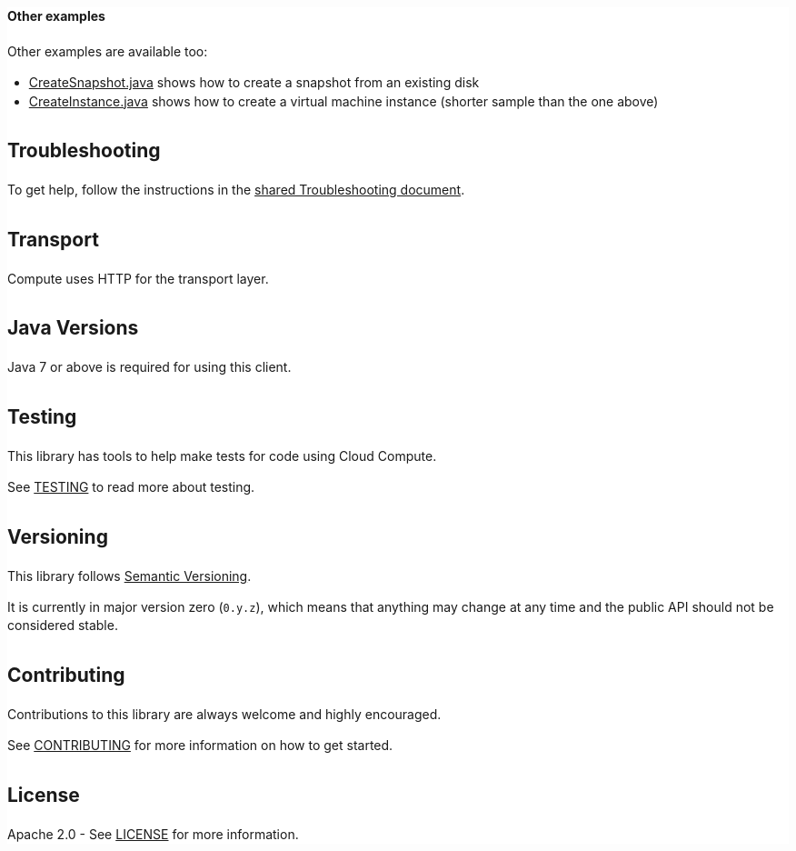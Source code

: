 #### Other examples

Other examples are available too:

- [CreateSnapshot.java](../google-cloud-examples/src/main/java/com/google/cloud/examples/compute/snippets/CreateSnapshot.java) shows
how to create a snapshot from an existing disk
- [CreateInstance.java](../google-cloud-examples/src/main/java/com/google/cloud/examples/compute/snippets/CreateInstance.java) shows
how to create a virtual machine instance (shorter sample than the one above)

Troubleshooting
---------------

To get help, follow the instructions in the [shared Troubleshooting document](https://github.com/GoogleCloudPlatform/gcloud-common/blob/master/troubleshooting/readme.md#troubleshooting).

Transport
---------
Compute uses HTTP for the transport layer.

Java Versions
-------------

Java 7 or above is required for using this client.

Testing
-------

This library has tools to help make tests for code using Cloud Compute.

See [TESTING] to read more about testing.

Versioning
----------

This library follows [Semantic Versioning](http://semver.org/).

It is currently in major version zero (``0.y.z``), which means that anything
may change at any time and the public API should not be considered
stable.

Contributing
------------

Contributions to this library are always welcome and highly encouraged.

See [CONTRIBUTING] for more information on how to get started.

License
-------

Apache 2.0 - See [LICENSE] for more information.


[CONTRIBUTING]:https://github.com/GoogleCloudPlatform/google-cloud-java/blob/master/CONTRIBUTING.md
[LICENSE]: https://github.com/GoogleCloudPlatform/google-cloud-java/blob/master/LICENSE
[TESTING]: https://github.com/GoogleCloudPlatform/google-cloud-java/blob/master/TESTING.md#testing-code-that-uses-compute
[cloud-platform]: https://cloud.google.com/

[cloud-compute]: https://cloud.google.com/compute/
[compute-product-docs]: https://cloud.google.com/compute/docs/
[compute-client-lib-docs]: https://googlecloudplatform.github.io/google-cloud-java/latest/apidocs/index.html?com/google/cloud/compute/package-summary.html


[//]: # ({x-version-update-start:google-cloud:released})
[//]: # ({x-version-update-end})